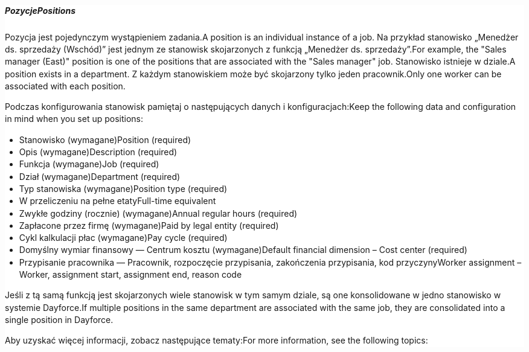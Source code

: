 ##### <a name="positions"></a><span data-ttu-id="3c8cf-200">Pozycje</span><span class="sxs-lookup"><span data-stu-id="3c8cf-200">Positions</span></span>

<span data-ttu-id="3c8cf-201">Pozycja jest pojedynczym wystąpieniem zadania.</span><span class="sxs-lookup"><span data-stu-id="3c8cf-201">A position is an individual instance of a job.</span></span> <span data-ttu-id="3c8cf-202">Na przykład stanowisko „Menedżer ds. sprzedaży (Wschód)” jest jednym ze stanowisk skojarzonych z funkcją „Menedżer ds. sprzedaży”.</span><span class="sxs-lookup"><span data-stu-id="3c8cf-202">For example, the "Sales manager (East)" position is one of the positions that are associated with the "Sales manager" job.</span></span> <span data-ttu-id="3c8cf-203">Stanowisko istnieje w dziale.</span><span class="sxs-lookup"><span data-stu-id="3c8cf-203">A position exists in a department.</span></span> <span data-ttu-id="3c8cf-204">Z każdym stanowiskiem może być skojarzony tylko jeden pracownik.</span><span class="sxs-lookup"><span data-stu-id="3c8cf-204">Only one worker can be associated with each position.</span></span>

<span data-ttu-id="3c8cf-205">Podczas konfigurowania stanowisk pamiętaj o następujących danych i konfiguracjach:</span><span class="sxs-lookup"><span data-stu-id="3c8cf-205">Keep the following data and configuration in mind when you set up positions:</span></span>

- <span data-ttu-id="3c8cf-206">Stanowisko (wymagane)</span><span class="sxs-lookup"><span data-stu-id="3c8cf-206">Position (required)</span></span>
- <span data-ttu-id="3c8cf-207">Opis (wymagane)</span><span class="sxs-lookup"><span data-stu-id="3c8cf-207">Description (required)</span></span>
- <span data-ttu-id="3c8cf-208">Funkcja (wymagane)</span><span class="sxs-lookup"><span data-stu-id="3c8cf-208">Job (required)</span></span>
- <span data-ttu-id="3c8cf-209">Dział (wymagane)</span><span class="sxs-lookup"><span data-stu-id="3c8cf-209">Department (required)</span></span>
- <span data-ttu-id="3c8cf-210">Typ stanowiska (wymagane)</span><span class="sxs-lookup"><span data-stu-id="3c8cf-210">Position type (required)</span></span>
- <span data-ttu-id="3c8cf-211">W przeliczeniu na pełne etaty</span><span class="sxs-lookup"><span data-stu-id="3c8cf-211">Full-time equivalent</span></span>
- <span data-ttu-id="3c8cf-212">Zwykłe godziny (rocznie) (wymagane)</span><span class="sxs-lookup"><span data-stu-id="3c8cf-212">Annual regular hours (required)</span></span>
- <span data-ttu-id="3c8cf-213">Zapłacone przez firmę (wymagane)</span><span class="sxs-lookup"><span data-stu-id="3c8cf-213">Paid by legal entity (required)</span></span>
- <span data-ttu-id="3c8cf-214">Cykl kalkulacji płac (wymagane)</span><span class="sxs-lookup"><span data-stu-id="3c8cf-214">Pay cycle (required)</span></span>
- <span data-ttu-id="3c8cf-215">Domyślny wymiar finansowy — Centrum kosztu (wymagane)</span><span class="sxs-lookup"><span data-stu-id="3c8cf-215">Default financial dimension – Cost center (required)</span></span>
- <span data-ttu-id="3c8cf-216">Przypisanie pracownika — Pracownik, rozpoczęcie przypisania, zakończenia przypisania, kod przyczyny</span><span class="sxs-lookup"><span data-stu-id="3c8cf-216">Worker assignment – Worker, assignment start, assignment end, reason code</span></span>

<span data-ttu-id="3c8cf-217">Jeśli z tą samą funkcją jest skojarzonych wiele stanowisk w tym samym dziale, są one konsolidowane w jedno stanowisko w systemie Dayforce.</span><span class="sxs-lookup"><span data-stu-id="3c8cf-217">If multiple positions in the same department are associated with the same job, they are consolidated into a single position in Dayforce.</span></span>

<span data-ttu-id="3c8cf-218">Aby uzyskać więcej informacji, zobacz następujące tematy:</span><span class="sxs-lookup"><span data-stu-id="3c8cf-218">For more information, see the following topics:</span></span>
